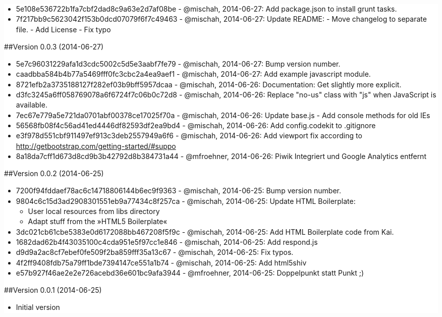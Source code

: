 - 5e108e536722b1fa7cbf2dad8c9a63e2d7af08be - @mischah, 2014-06-27: Add package.json to install grunt tasks.
- 7f217bb9c5623042f153b0dcd07079f6f7c49463 - @mischah, 2014-06-27: Update README: - Move changelog to separate file. - Add License - Fix typo


##Version 0.0.3 (2014-06-27)

- 5e7c96031229afa1d3cdc5002c5d5e3aabf7fe79 - @mischah, 2014-06-27: Bump version number.
- caadbba584b4b77a5469fff0fc3cbc2a4ea9aef1 - @mischah, 2014-06-27: Add example javascript module.
- 8721efb2a3735188127f282ef03b9bff5957dcaa - @mischah, 2014-06-26: Documentation: Get slightly more explicit.
- d3fc3245a6ff058769078a6f6724f7c06b0c72d8 - @mischah, 2014-06-26: Replace "no-us" class with "js" when JavaScript is available.
- 7ec67e779a5e721da0701abf00378ce17025f70a - @mischah, 2014-06-26: Update base.js - Add console methods for old IEs
- 56568fb08f4c56ad41ed4446df82593df2ea9bd4 - @mischah, 2014-06-26: Add config.codekit to .gitignore
- e3f978d551cbf911497ef913c3deb2557949a6f6 - @mischah, 2014-06-26: Add viewport fix according to http://getbootstrap.com/getting-started/#suppo
- 8a18da7cff1d673d8cd9b3b42792d8b384731a44 - @mfroehner, 2014-06-26: Piwik Integriert und Google Analytics entfernt

##Version 0.0.2 (2014-06-25)

- 7200f94fddaef78ac6c14718806144b6ec9f9363 - @mischah, 2014-06-25: Bump version number.
- 9804c6c15d3ad2908301551eb9a77434c8f257ca - @mischah, 2014-06-25: Update HTML Boilerplate:
	- User local resources from libs directory
	- Adapt stuff from the »HTML5 Boilerplate«
- 3dc021cb61cbe5383e0d6172088bb467208f5f9c - @mischah, 2014-06-25: Add HTML Boilerplate code from Kai.
- 1682dad62b4f43035100c4cda951e5f97cc1e846 - @mischah, 2014-06-25: Add respond.js
- d9d9a2ac8cf7ebef0fe509f2ba859fff35a13c67 - @mischah, 2014-06-25: Fix typos.
- 4f2ff9408fdb75a79ff1bde7394147ce551a1b74 - @mischah, 2014-06-25: Add html5shiv
- e57b927f46ae2e2e726acebd36e601bc9afa3944 - @mfroehner, 2014-06-25: Doppelpunkt statt Punkt ;)

##Version 0.0.1 (2014-06-25)

- Initial version
